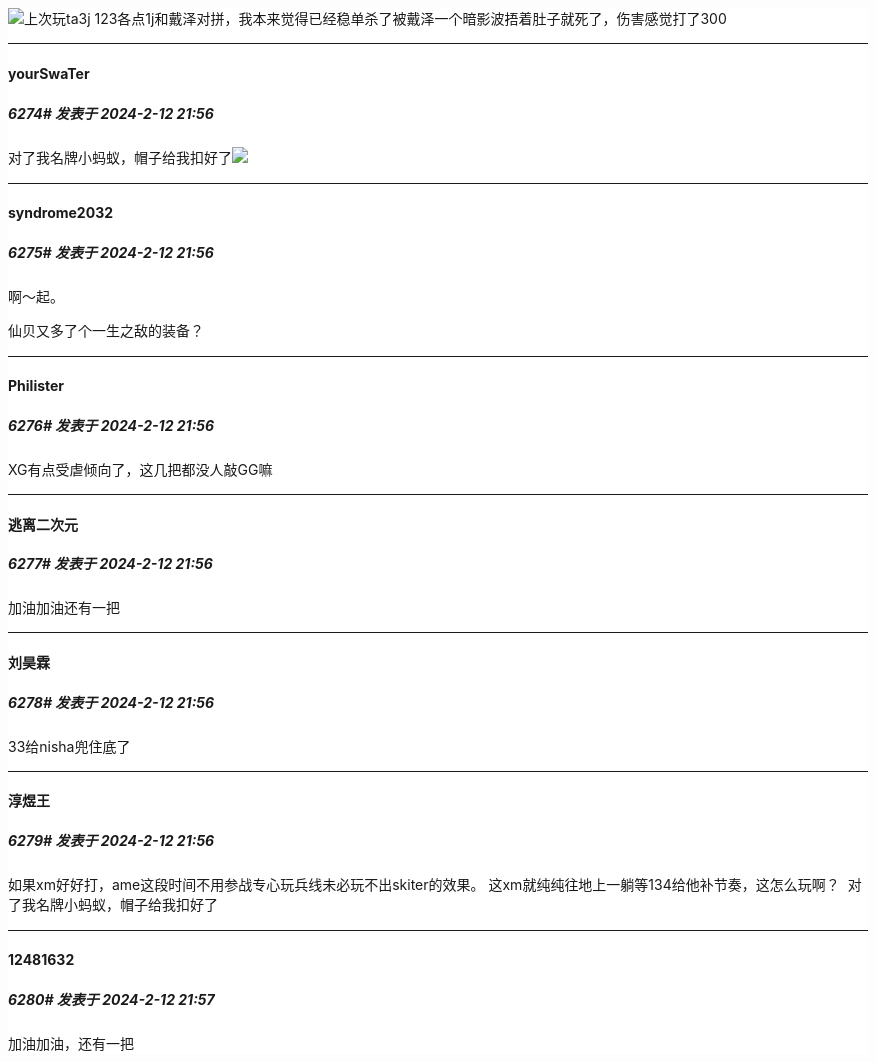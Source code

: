 <img src="https://static.saraba1st.com/image/smiley/face2017/067.png" referrerpolicy="no-referrer">上次玩ta3j 123各点1j和戴泽对拼，我本来觉得已经稳单杀了被戴泽一个暗影波捂着肚子就死了，伤害感觉打了300

*****

####  yourSwaTer  
##### 6274#       发表于 2024-2-12 21:56

对了我名牌小蚂蚁，帽子给我扣好了<img src="https://static.saraba1st.com/image/smiley/face2017/037.png" referrerpolicy="no-referrer">

*****

####  syndrome2032  
##### 6275#       发表于 2024-2-12 21:56

啊～起。

仙贝又多了个一生之敌的装备？

*****

####  Philister  
##### 6276#       发表于 2024-2-12 21:56

XG有点受虐倾向了，这几把都没人敲GG嘛

*****

####  逃离二次元  
##### 6277#       发表于 2024-2-12 21:56

加油加油还有一把

*****

####  刘昊霖  
##### 6278#       发表于 2024-2-12 21:56

33给nisha兜住底了

*****

####  淳煜王  
##### 6279#       发表于 2024-2-12 21:56

如果xm好好打，ame这段时间不用参战专心玩兵线未必玩不出skiter的效果。 这xm就纯纯往地上一躺等134给他补节奏，这怎么玩啊？  对了我名牌小蚂蚁，帽子给我扣好了

*****

####  12481632  
##### 6280#       发表于 2024-2-12 21:57

加油加油，还有一把

